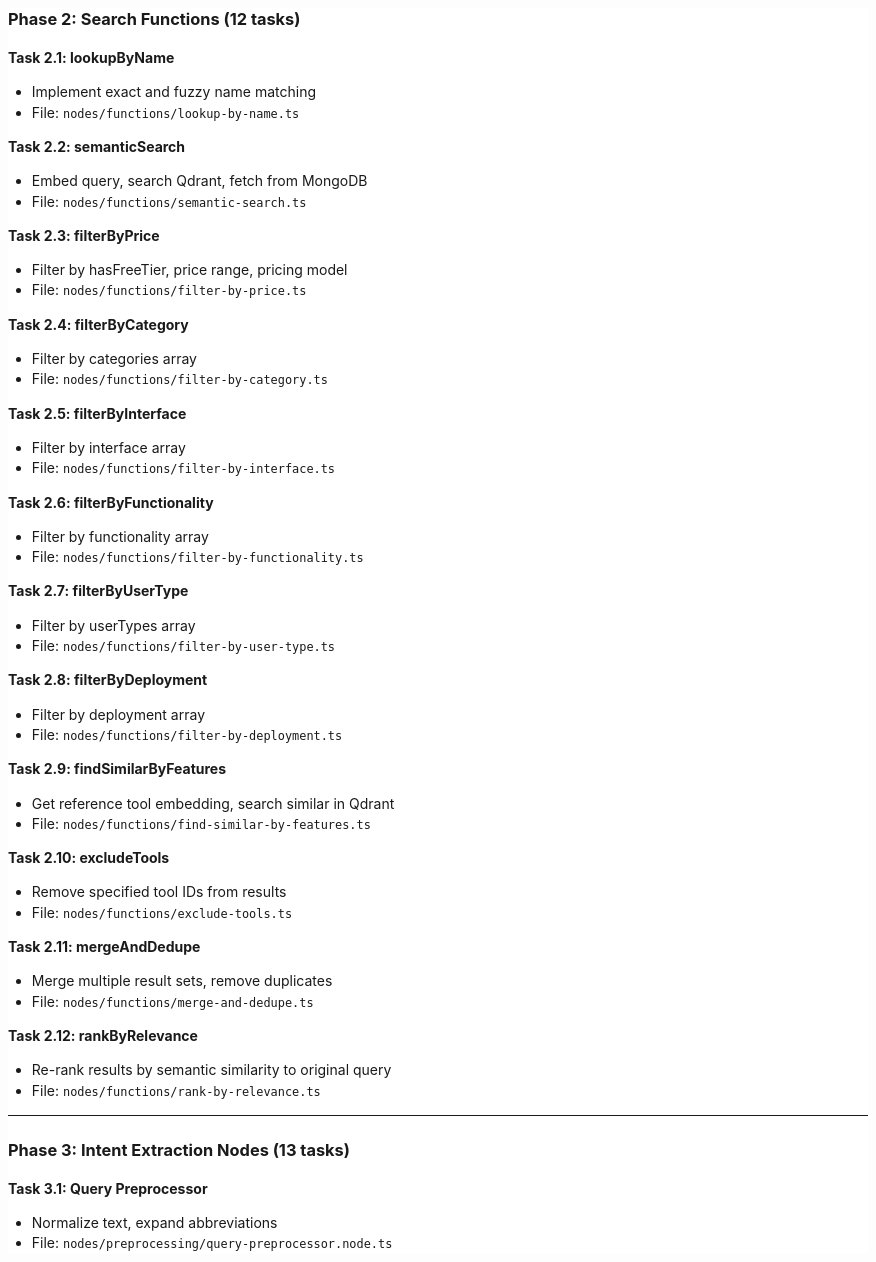 
### Phase 2: Search Functions (12 tasks)

**Task 2.1: lookupByName**
- Implement exact and fuzzy name matching
- File: `nodes/functions/lookup-by-name.ts`

**Task 2.2: semanticSearch**
- Embed query, search Qdrant, fetch from MongoDB
- File: `nodes/functions/semantic-search.ts`

**Task 2.3: filterByPrice**
- Filter by hasFreeTier, price range, pricing model
- File: `nodes/functions/filter-by-price.ts`

**Task 2.4: filterByCategory**
- Filter by categories array
- File: `nodes/functions/filter-by-category.ts`

**Task 2.5: filterByInterface**
- Filter by interface array
- File: `nodes/functions/filter-by-interface.ts`

**Task 2.6: filterByFunctionality**
- Filter by functionality array
- File: `nodes/functions/filter-by-functionality.ts`

**Task 2.7: filterByUserType**
- Filter by userTypes array
- File: `nodes/functions/filter-by-user-type.ts`

**Task 2.8: filterByDeployment**
- Filter by deployment array
- File: `nodes/functions/filter-by-deployment.ts`

**Task 2.9: findSimilarByFeatures**
- Get reference tool embedding, search similar in Qdrant
- File: `nodes/functions/find-similar-by-features.ts`

**Task 2.10: excludeTools**
- Remove specified tool IDs from results
- File: `nodes/functions/exclude-tools.ts`

**Task 2.11: mergeAndDedupe**
- Merge multiple result sets, remove duplicates
- File: `nodes/functions/merge-and-dedupe.ts`

**Task 2.12: rankByRelevance**
- Re-rank results by semantic similarity to original query
- File: `nodes/functions/rank-by-relevance.ts`

---

### Phase 3: Intent Extraction Nodes (13 tasks)

**Task 3.1: Query Preprocessor**
- Normalize text, expand abbreviations
- File: `nodes/preprocessing/query-preprocessor.node.ts`
